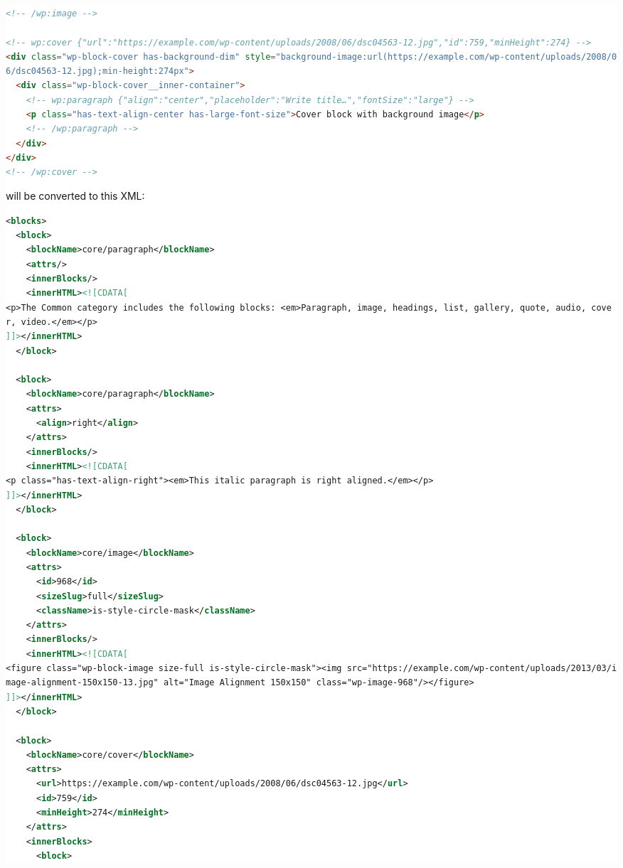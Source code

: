 ```html
<!-- /wp:image -->

<!-- wp:cover {"url":"https://example.com/wp-content/uploads/2008/06/dsc04563-12.jpg","id":759,"minHeight":274} -->
<div class="wp-block-cover has-background-dim" style="background-image:url(https://example.com/wp-content/uploads/2008/06/dsc04563-12.jpg);min-height:274px">
  <div class="wp-block-cover__inner-container">
    <!-- wp:paragraph {"align":"center","placeholder":"Write title…","fontSize":"large"} -->
    <p class="has-text-align-center has-large-font-size">Cover block with background image</p>
    <!-- /wp:paragraph -->
  </div>
</div>
<!-- /wp:cover -->
```

will be converted to this XML:

```xml
<blocks>
  <block>
    <blockName>core/paragraph</blockName>
    <attrs/>
    <innerBlocks/>
    <innerHTML><![CDATA[
<p>The Common category includes the following blocks: <em>Paragraph, image, headings, list, gallery, quote, audio, cover, video.</em></p>
]]></innerHTML>
  </block>

  <block>
    <blockName>core/paragraph</blockName>
    <attrs>
      <align>right</align>
    </attrs>
    <innerBlocks/>
    <innerHTML><![CDATA[
<p class="has-text-align-right"><em>This italic paragraph is right aligned.</em></p>
]]></innerHTML>
  </block>

  <block>
    <blockName>core/image</blockName>
    <attrs>
      <id>968</id>
      <sizeSlug>full</sizeSlug>
      <className>is-style-circle-mask</className>
    </attrs>
    <innerBlocks/>
    <innerHTML><![CDATA[
<figure class="wp-block-image size-full is-style-circle-mask"><img src="https://example.com/wp-content/uploads/2013/03/image-alignment-150x150-13.jpg" alt="Image Alignment 150x150" class="wp-image-968"/></figure>
]]></innerHTML>
  </block>

  <block>
    <blockName>core/cover</blockName>
    <attrs>
      <url>https://example.com/wp-content/uploads/2008/06/dsc04563-12.jpg</url>
      <id>759</id>
      <minHeight>274</minHeight>
    </attrs>
    <innerBlocks>
      <block>
```